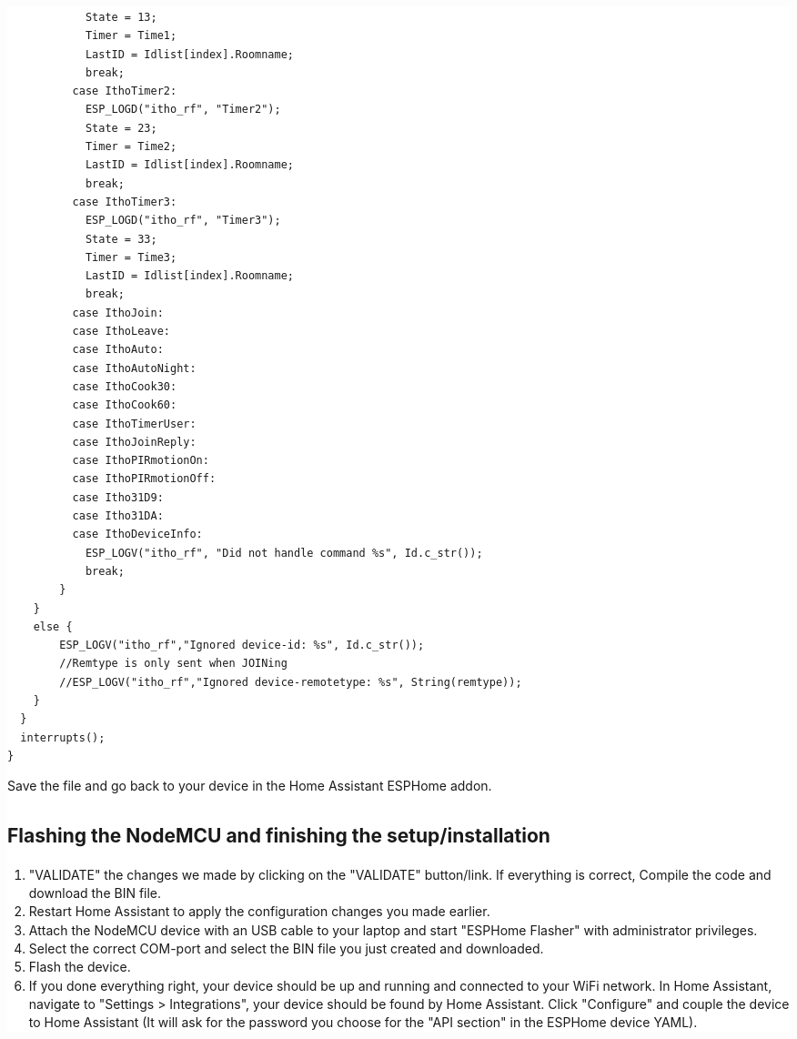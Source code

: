 ```
            State = 13;
            Timer = Time1;
            LastID = Idlist[index].Roomname;
            break;
          case IthoTimer2:
            ESP_LOGD("itho_rf", "Timer2");
            State = 23;
            Timer = Time2;
            LastID = Idlist[index].Roomname;
            break;
          case IthoTimer3:
            ESP_LOGD("itho_rf", "Timer3");
            State = 33;
            Timer = Time3;
            LastID = Idlist[index].Roomname;
            break;
		  case IthoJoin:
	      case IthoLeave:
          case IthoAuto:
          case IthoAutoNight:
          case IthoCook30:
          case IthoCook60:
          case IthoTimerUser:
          case IthoJoinReply:
          case IthoPIRmotionOn:
          case IthoPIRmotionOff:
          case Itho31D9:
          case Itho31DA:
          case IthoDeviceInfo:
			ESP_LOGV("itho_rf", "Did not handle command %s", Id.c_str());
			break;
        }
    }
    else {
        ESP_LOGV("itho_rf","Ignored device-id: %s", Id.c_str());
		//Remtype is only sent when JOINing
		//ESP_LOGV("itho_rf","Ignored device-remotetype: %s", String(remtype));
    }
  }
  interrupts();
}
```
Save the file and go back to your device in the Home Assistant ESPHome addon.

## Flashing the NodeMCU and finishing the setup/installation
  1. "VALIDATE" the changes we made by clicking on the "VALIDATE" button/link. If everything is correct, Compile the code and download the BIN file.
  2. Restart Home Assistant to apply the configuration changes you made earlier.
  3. Attach the NodeMCU device with an USB cable to your laptop and start "ESPHome Flasher" with administrator privileges.
  4. Select the correct COM-port and select the BIN file you just created and downloaded.
  5. Flash the device.
  6. If you done everything right, your device should be up and running and connected to your WiFi network. In Home Assistant, navigate to "Settings > Integrations", your device should be found by Home Assistant. Click "Configure" and couple the device to Home Assistant (It will ask for the password you choose for the "API section" in the ESPHome device YAML).
  
